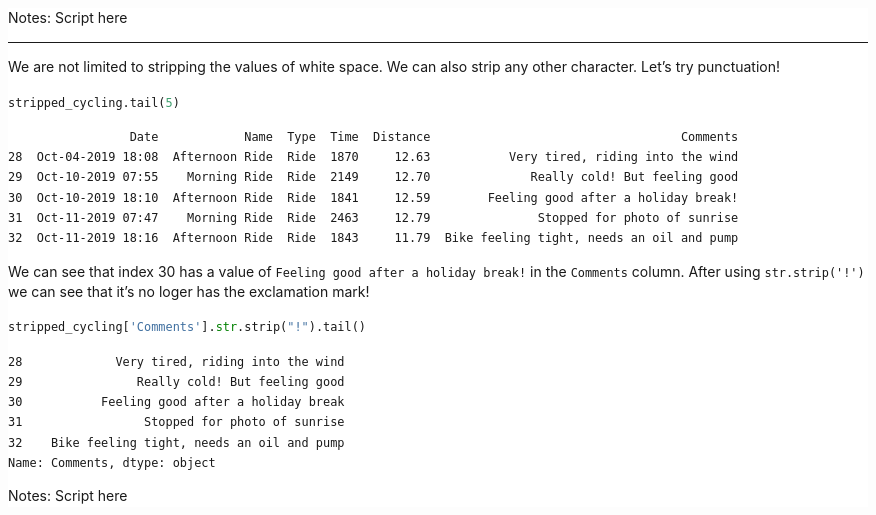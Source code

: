 Notes: Script here

<html>

<audio controls >

<source src="/placeholder_audio.mp3" />

</audio>

</html>

---

We are not limited to stripping the values of white space. We can also
strip any other character. Let’s try punctuation\!

``` python
stripped_cycling.tail(5)
```

```out
                 Date            Name  Type  Time  Distance                                   Comments
28  Oct-04-2019 18:08  Afternoon Ride  Ride  1870     12.63           Very tired, riding into the wind
29  Oct-10-2019 07:55    Morning Ride  Ride  2149     12.70              Really cold! But feeling good
30  Oct-10-2019 18:10  Afternoon Ride  Ride  1841     12.59        Feeling good after a holiday break!
31  Oct-11-2019 07:47    Morning Ride  Ride  2463     12.79               Stopped for photo of sunrise
32  Oct-11-2019 18:16  Afternoon Ride  Ride  1843     11.79  Bike feeling tight, needs an oil and pump
```

We can see that index 30 has a value of `Feeling good after a holiday
break!` in the `Comments` column. After using `str.strip('!')` we can
see that it’s no loger has the exclamation mark\!

``` python
stripped_cycling['Comments'].str.strip("!").tail()
```

```out
28             Very tired, riding into the wind
29                Really cold! But feeling good
30           Feeling good after a holiday break
31                 Stopped for photo of sunrise
32    Bike feeling tight, needs an oil and pump
Name: Comments, dtype: object
```

Notes: Script here

<html>

<audio controls >

<source src="/placeholder_audio.mp3" />
